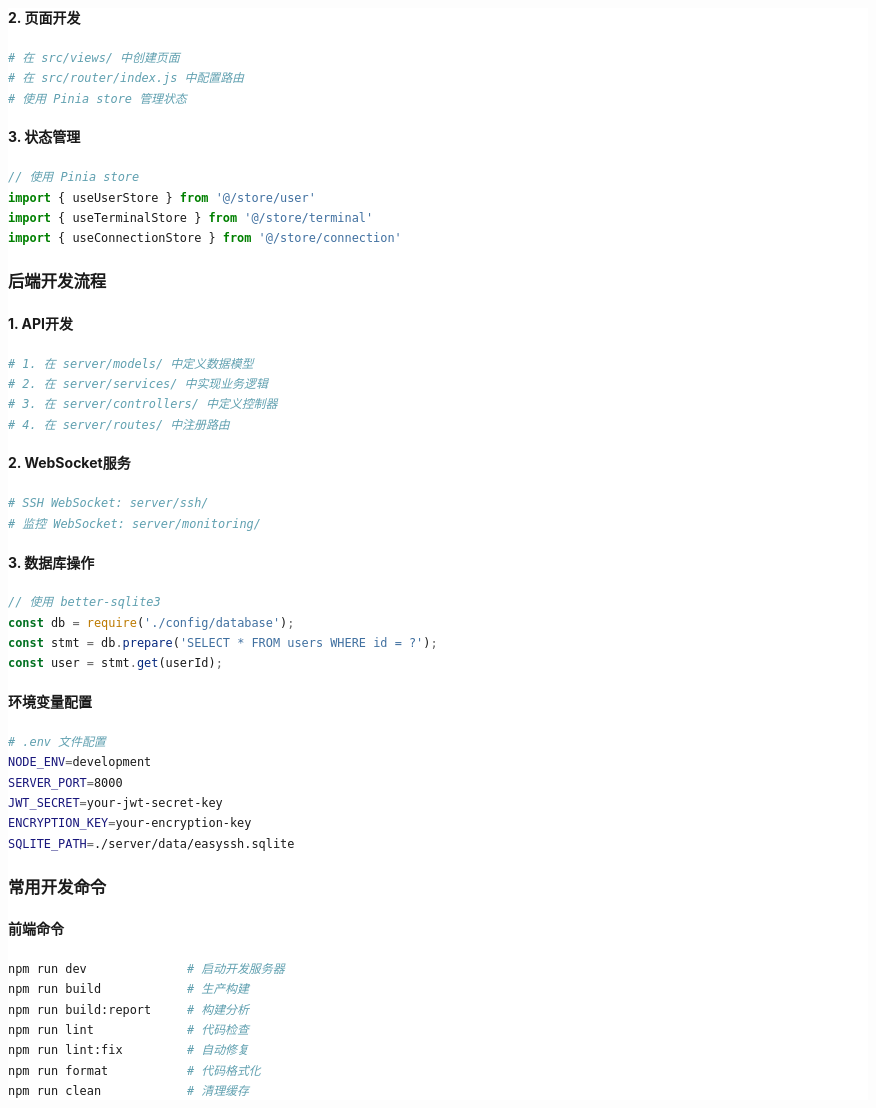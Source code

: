 #### 2. 页面开发
```bash
# 在 src/views/ 中创建页面
# 在 src/router/index.js 中配置路由
# 使用 Pinia store 管理状态
```

#### 3. 状态管理
```javascript
// 使用 Pinia store
import { useUserStore } from '@/store/user'
import { useTerminalStore } from '@/store/terminal'
import { useConnectionStore } from '@/store/connection'
```

### 后端开发流程

#### 1. API开发
```bash
# 1. 在 server/models/ 中定义数据模型
# 2. 在 server/services/ 中实现业务逻辑
# 3. 在 server/controllers/ 中定义控制器
# 4. 在 server/routes/ 中注册路由
```

#### 2. WebSocket服务
```bash
# SSH WebSocket: server/ssh/
# 监控 WebSocket: server/monitoring/
```

#### 3. 数据库操作
```javascript
// 使用 better-sqlite3
const db = require('./config/database');
const stmt = db.prepare('SELECT * FROM users WHERE id = ?');
const user = stmt.get(userId);
```

#### 环境变量配置
```bash
# .env 文件配置
NODE_ENV=development
SERVER_PORT=8000
JWT_SECRET=your-jwt-secret-key
ENCRYPTION_KEY=your-encryption-key
SQLITE_PATH=./server/data/easyssh.sqlite
```

### 常用开发命令

#### 前端命令
```bash
npm run dev              # 启动开发服务器
npm run build            # 生产构建
npm run build:report     # 构建分析
npm run lint             # 代码检查
npm run lint:fix         # 自动修复
npm run format           # 代码格式化
npm run clean            # 清理缓存
```

